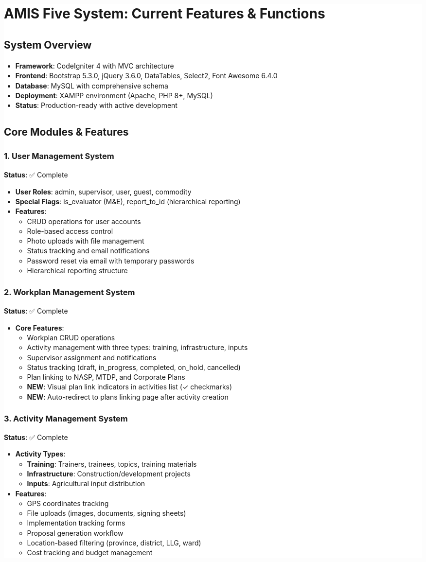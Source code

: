# AMIS Five System: Current Features & Functions

## System Overview
- **Framework**: CodeIgniter 4 with MVC architecture
- **Frontend**: Bootstrap 5.3.0, jQuery 3.6.0, DataTables, Select2, Font Awesome 6.4.0
- **Database**: MySQL with comprehensive schema
- **Deployment**: XAMPP environment (Apache, PHP 8+, MySQL)
- **Status**: Production-ready with active development

## Core Modules & Features

### 1. User Management System
**Status**: ✅ Complete
- **User Roles**: admin, supervisor, user, guest, commodity
- **Special Flags**: is_evaluator (M&E), report_to_id (hierarchical reporting)
- **Features**:
  - CRUD operations for user accounts
  - Role-based access control
  - Photo uploads with file management
  - Status tracking and email notifications
  - Password reset via email with temporary passwords
  - Hierarchical reporting structure

### 2. Workplan Management System
**Status**: ✅ Complete
- **Core Features**:
  - Workplan CRUD operations
  - Activity management with three types: training, infrastructure, inputs
  - Supervisor assignment and notifications
  - Status tracking (draft, in_progress, completed, on_hold, cancelled)
  - Plan linking to NASP, MTDP, and Corporate Plans
  - **NEW**: Visual plan link indicators in activities list (✓ checkmarks)
  - **NEW**: Auto-redirect to plans linking page after activity creation

### 3. Activity Management System
**Status**: ✅ Complete
- **Activity Types**:
  - **Training**: Trainers, trainees, topics, training materials
  - **Infrastructure**: Construction/development projects
  - **Inputs**: Agricultural input distribution
- **Features**:
  - GPS coordinates tracking
  - File uploads (images, documents, signing sheets)
  - Implementation tracking forms
  - Proposal generation workflow
  - Location-based filtering (province, district, LLG, ward)
  - Cost tracking and budget management
